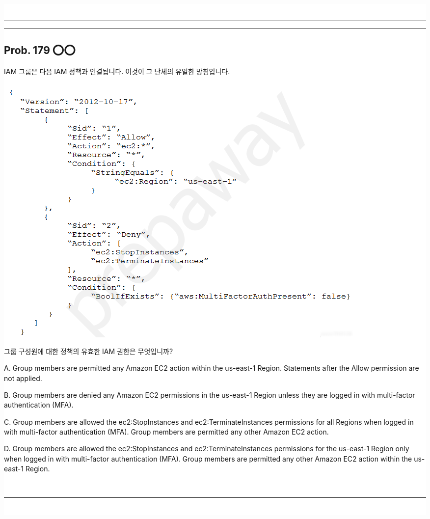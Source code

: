 <br>
<hr/>
<hr/>

## Prob. 179 ⭕⭕

IAM 그룹은 다음 IAM 정책과 연결됩니다. 이것이 그 단체의 유일한 방침입니다.

![prob_179](/assets/img/study_AWS/2022-06-14-SAA_ExamTopics_171~180/prob_179.png)

그룹 구성원에 대한 정책의 유효한 IAM 권한은 무엇입니까?

A. Group members are permitted any Amazon EC2 action within the us-east-1 Region. Statements after the Allow permission are not applied.

B. Group members are denied any Amazon EC2 permissions in the us-east-1 Region unless they are logged in with multi-factor authentication (MFA).

C. Group members are allowed the ec2:StopInstances and ec2:TerminateInstances permissions for all Regions when logged in with multi-factor authentication (MFA). Group members are permitted any other Amazon EC2 action.

D. Group members are allowed the ec2:StopInstances and ec2:TerminateInstances permissions for the us-east-1 Region only when logged in with multi-factor authentication (MFA). Group members are permitted any other Amazon EC2 action within the us-east-1 Region.

<br>
<hr/>
<br>
